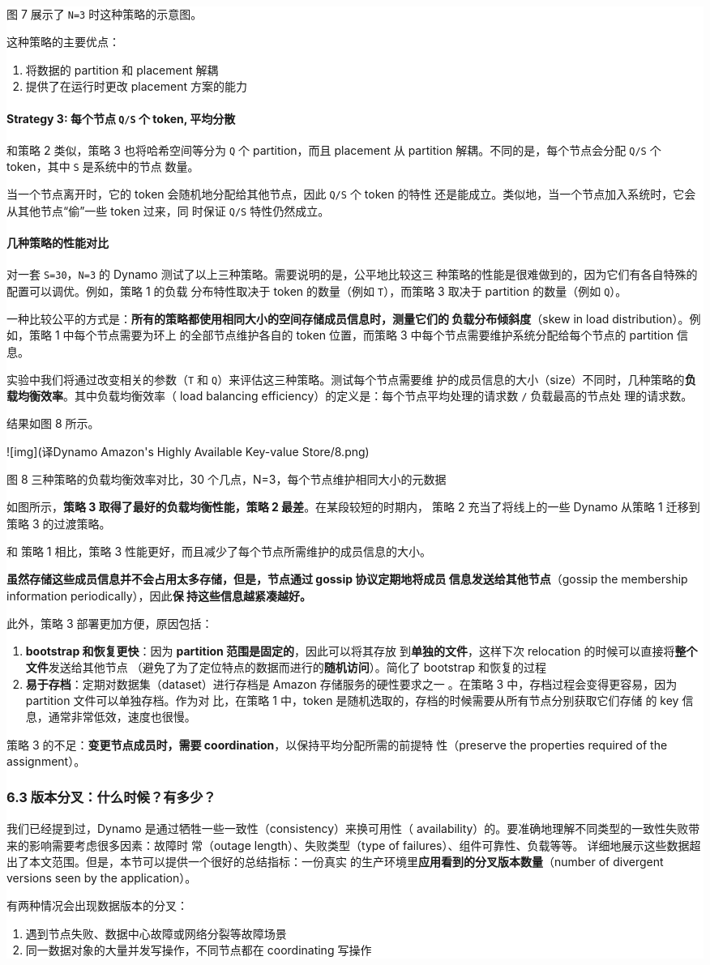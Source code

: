 图 7 展示了 `N=3` 时这种策略的示意图。

这种策略的主要优点：

1. 将数据的 partition 和 placement 解耦
2. 提供了在运行时更改 placement 方案的能力

#### Strategy 3: 每个节点 `Q/S` 个 token, 平均分散

和策略 2 类似，策略 3 也将哈希空间等分为 `Q` 个 partition，而且 placement 从 partition 解耦。不同的是，每个节点会分配 `Q/S` 个 token，其中 `S` 是系统中的节点 数量。

当一个节点离开时，它的 token 会随机地分配给其他节点，因此 `Q/S` 个 token 的特性 还是能成立。类似地，当一个节点加入系统时，它会从其他节点“偷”一些 token 过来，同 时保证 `Q/S` 特性仍然成立。

#### 几种策略的性能对比

对一套 `S=30`，`N=3` 的 Dynamo 测试了以上三种策略。需要说明的是，公平地比较这三 种策略的性能是很难做到的，因为它们有各自特殊的配置可以调优。例如，策略 1 的负载 分布特性取决于 token 的数量（例如 `T`），而策略 3 取决于 partition 的数量（例如 `Q`）。

一种比较公平的方式是：**所有的策略都使用相同大小的空间存储成员信息时，测量它们的 负载分布倾斜度**（skew in load distribution）。例如，策略 1 中每个节点需要为环上 的全部节点维护各自的 token 位置，而策略 3 中每个节点需要维护系统分配给每个节点的 partition 信息。

实验中我们将通过改变相关的参数（`T` 和 `Q`）来评估这三种策略。测试每个节点需要维 护的成员信息的大小（size）不同时，几种策略的**负载均衡效率**。其中负载均衡效率（ load balancing efficiency）的定义是：每个节点平均处理的请求数 `/` 负载最高的节点处 理的请求数。

结果如图 8 所示。

![img](译Dynamo Amazon's Highly Available Key-value Store/8.png)

图 8 三种策略的负载均衡效率对比，30 个几点，N=3，每个节点维护相同大小的元数据

如图所示，**策略 3 取得了最好的负载均衡性能，策略 2 最差**。在某段较短的时期内， 策略 2 充当了将线上的一些 Dynamo 从策略 1 迁移到策略 3 的过渡策略。

和 策略 1 相比，策略 3 性能更好，而且减少了每个节点所需维护的成员信息的大小。

**虽然存储这些成员信息并不会占用太多存储，但是，节点通过 gossip 协议定期地将成员 信息发送给其他节点**（gossip the membership information periodically），因此**保 持这些信息越紧凑越好。**

此外，策略 3 部署更加方便，原因包括：

1. **bootstrap 和恢复更快**：因为 **partition 范围是固定的**，因此可以将其存放 到**单独的文件**，这样下次 relocation 的时候可以直接将**整个文件**发送给其他节点 （避免了为了定位特点的数据而进行的**随机访问**）。简化了 bootstrap 和恢复的过程
2. **易于存档**：定期对数据集（dataset）进行存档是 Amazon 存储服务的硬性要求之一 。在策略 3 中，存档过程会变得更容易，因为 partition 文件可以单独存档。作为对 比，在策略 1 中，token 是随机选取的，存档的时候需要从所有节点分别获取它们存储 的 key 信息，通常非常低效，速度也很慢。

策略 3 的不足：**变更节点成员时，需要 coordination**，以保持平均分配所需的前提特 性（preserve the properties required of the assignment）。

### 6.3 版本分叉：什么时候？有多少？

我们已经提到过，Dynamo 是通过牺牲一些一致性（consistency）来换可用性（ availability）的。要准确地理解不同类型的一致性失败带来的影响需要考虑很多因素：故障时 常（outage length）、失败类型（type of failures）、组件可靠性、负载等等。 详细地展示这些数据超出了本文范围。但是，本节可以提供一个很好的总结指标：一份真实 的生产环境里**应用看到的分叉版本数量**（number of divergent versions seen by the application）。

有两种情况会出现数据版本的分叉：

1. 遇到节点失败、数据中心故障或网络分裂等故障场景
2. 同一数据对象的大量并发写操作，不同节点都在 coordinating 写操作
